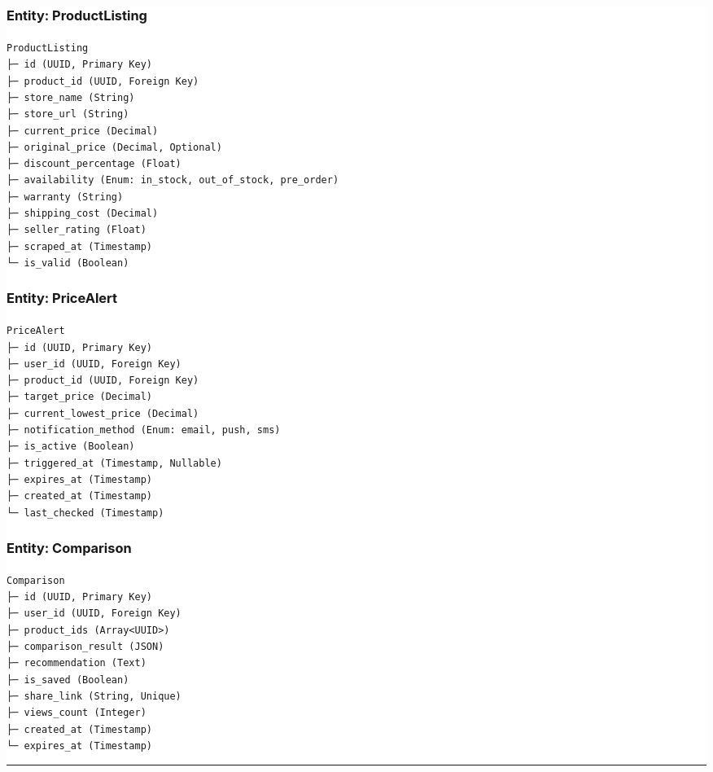 ### Entity: ProductListing

```
ProductListing
├─ id (UUID, Primary Key)
├─ product_id (UUID, Foreign Key)
├─ store_name (String)
├─ store_url (String)
├─ current_price (Decimal)
├─ original_price (Decimal, Optional)
├─ discount_percentage (Float)
├─ availability (Enum: in_stock, out_of_stock, pre_order)
├─ warranty (String)
├─ shipping_cost (Decimal)
├─ seller_rating (Float)
├─ scraped_at (Timestamp)
└─ is_valid (Boolean)
```

### Entity: PriceAlert

```
PriceAlert
├─ id (UUID, Primary Key)
├─ user_id (UUID, Foreign Key)
├─ product_id (UUID, Foreign Key)
├─ target_price (Decimal)
├─ current_lowest_price (Decimal)
├─ notification_method (Enum: email, push, sms)
├─ is_active (Boolean)
├─ triggered_at (Timestamp, Nullable)
├─ expires_at (Timestamp)
├─ created_at (Timestamp)
└─ last_checked (Timestamp)
```

### Entity: Comparison

```
Comparison
├─ id (UUID, Primary Key)
├─ user_id (UUID, Foreign Key)
├─ product_ids (Array<UUID>)
├─ comparison_result (JSON)
├─ recommendation (Text)
├─ is_saved (Boolean)
├─ share_link (String, Unique)
├─ views_count (Integer)
├─ created_at (Timestamp)
└─ expires_at (Timestamp)
```

---
